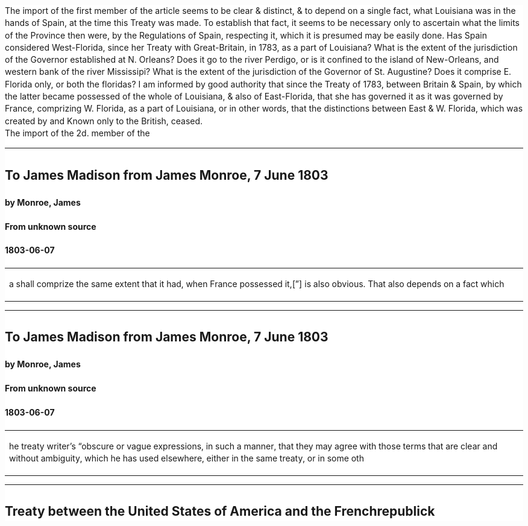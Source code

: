 The import of the first member of the article seems to be clear &amp; distinct, &amp; to depend on a single fact, what Louisiana was in the hands of Spain, at the time this Treaty was made. To establish that fact, it seems to be necessary only to ascertain what the limits of the Province then were, by the Regulations of Spain, respecting it, which it is presumed may be easily done. Has Spain considered West-Florida, since her Treaty with Great-Britain, in 1783, as a part of Louisiana? What is the extent of the jurisdiction of the Governor established at N. Orleans? Does it go to the river Perdigo, or is it confined to the island of New-Orleans, and western bank of the river Mississipi? What is the extent of the jurisdiction of the Governor of St. Augustine? Does it comprise E. Florida only, or both the floridas? I am informed by good authority that since the Treaty of 1783, between Britain &amp; Spain, by which the latter became possessed of the whole of Louisiana, &amp; also of East-Florida, that she has governed it as it was governed by France, comprizing W. Florida, as a part of Louisiana, or in other words, that the distinctions between East &amp; W. Florida, which was created by and Known only to the British, ceased.  
The import of the 2d. member of the 
</td></tr></table>

---

## To James Madison from James Monroe, 7 June 1803

#### by Monroe, James

#### From unknown source

#### 1803-06-07

<table style="width: 100%;"><tr><td style="width: 50%">

a shall comprize the same extent that it had, when France possessed it,[”] is also obvious. That also depends on a fact which
</td></tr></table>

---

## To James Madison from James Monroe, 7 June 1803

#### by Monroe, James

#### From unknown source

#### 1803-06-07

<table style="width: 100%;"><tr><td style="width: 50%">

he treaty writer’s “obscure or vague expressions, in such a manner, that they may agree with those terms that are clear and without ambiguity, which he has used elsewhere, either in the same treaty, or in some oth
</td></tr></table>

---

## Treaty between the United States of America and the Frenchrepublick
